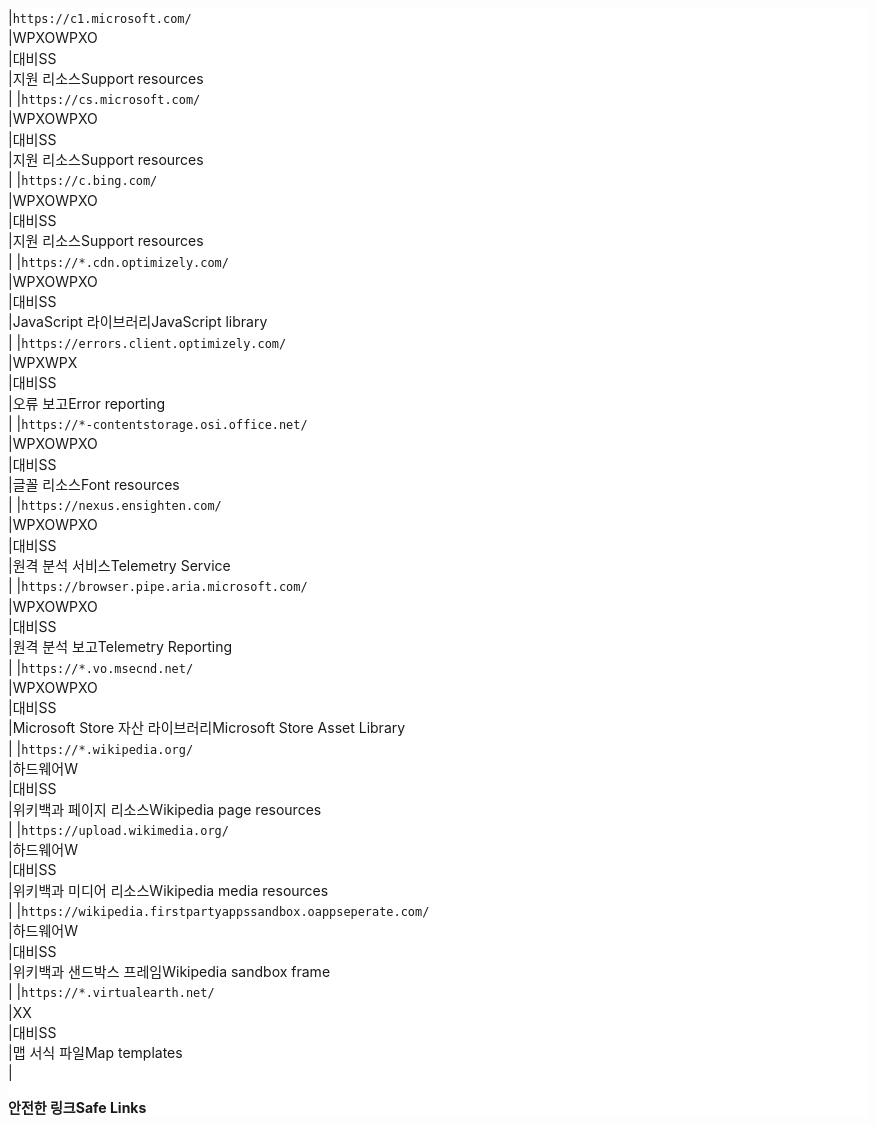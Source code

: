 |```https://c1.microsoft.com/```  <br/> |<span data-ttu-id="87807-393">WPXO</span><span class="sxs-lookup"><span data-stu-id="87807-393">WPXO</span></span>  <br/> |<span data-ttu-id="87807-394">대비</span><span class="sxs-lookup"><span data-stu-id="87807-394">SS</span></span>  <br/> |<span data-ttu-id="87807-395">지원 리소스</span><span class="sxs-lookup"><span data-stu-id="87807-395">Support resources</span></span>  <br/> |
|```https://cs.microsoft.com/```  <br/> |<span data-ttu-id="87807-396">WPXO</span><span class="sxs-lookup"><span data-stu-id="87807-396">WPXO</span></span>  <br/> |<span data-ttu-id="87807-397">대비</span><span class="sxs-lookup"><span data-stu-id="87807-397">SS</span></span>  <br/> |<span data-ttu-id="87807-398">지원 리소스</span><span class="sxs-lookup"><span data-stu-id="87807-398">Support resources</span></span>  <br/> |
|```https://c.bing.com/```  <br/> |<span data-ttu-id="87807-399">WPXO</span><span class="sxs-lookup"><span data-stu-id="87807-399">WPXO</span></span>  <br/> |<span data-ttu-id="87807-400">대비</span><span class="sxs-lookup"><span data-stu-id="87807-400">SS</span></span>  <br/> |<span data-ttu-id="87807-401">지원 리소스</span><span class="sxs-lookup"><span data-stu-id="87807-401">Support resources</span></span>  <br/> |
|```https://*.cdn.optimizely.com/```  <br/> |<span data-ttu-id="87807-402">WPXO</span><span class="sxs-lookup"><span data-stu-id="87807-402">WPXO</span></span>  <br/> |<span data-ttu-id="87807-403">대비</span><span class="sxs-lookup"><span data-stu-id="87807-403">SS</span></span>  <br/> |<span data-ttu-id="87807-404">JavaScript 라이브러리</span><span class="sxs-lookup"><span data-stu-id="87807-404">JavaScript library</span></span>  <br/> |
|```https://errors.client.optimizely.com/```  <br/> |<span data-ttu-id="87807-405">WPX</span><span class="sxs-lookup"><span data-stu-id="87807-405">WPX</span></span>  <br/> |<span data-ttu-id="87807-406">대비</span><span class="sxs-lookup"><span data-stu-id="87807-406">SS</span></span>  <br/> |<span data-ttu-id="87807-407">오류 보고</span><span class="sxs-lookup"><span data-stu-id="87807-407">Error reporting</span></span>  <br/> |
|```https://*-contentstorage.osi.office.net/```  <br/> |<span data-ttu-id="87807-408">WPXO</span><span class="sxs-lookup"><span data-stu-id="87807-408">WPXO</span></span>  <br/> |<span data-ttu-id="87807-409">대비</span><span class="sxs-lookup"><span data-stu-id="87807-409">SS</span></span>  <br/> |<span data-ttu-id="87807-410">글꼴 리소스</span><span class="sxs-lookup"><span data-stu-id="87807-410">Font resources</span></span>  <br/> |
|```https://nexus.ensighten.com/```  <br/> |<span data-ttu-id="87807-411">WPXO</span><span class="sxs-lookup"><span data-stu-id="87807-411">WPXO</span></span>  <br/> |<span data-ttu-id="87807-412">대비</span><span class="sxs-lookup"><span data-stu-id="87807-412">SS</span></span>  <br/> |<span data-ttu-id="87807-413">원격 분석 서비스</span><span class="sxs-lookup"><span data-stu-id="87807-413">Telemetry Service</span></span>  <br/> |
|```https://browser.pipe.aria.microsoft.com/```  <br/> |<span data-ttu-id="87807-414">WPXO</span><span class="sxs-lookup"><span data-stu-id="87807-414">WPXO</span></span>  <br/> |<span data-ttu-id="87807-415">대비</span><span class="sxs-lookup"><span data-stu-id="87807-415">SS</span></span>  <br/> |<span data-ttu-id="87807-416">원격 분석 보고</span><span class="sxs-lookup"><span data-stu-id="87807-416">Telemetry Reporting</span></span>  <br/> |
|```https://*.vo.msecnd.net/```  <br/> |<span data-ttu-id="87807-417">WPXO</span><span class="sxs-lookup"><span data-stu-id="87807-417">WPXO</span></span>  <br/> |<span data-ttu-id="87807-418">대비</span><span class="sxs-lookup"><span data-stu-id="87807-418">SS</span></span>  <br/> |<span data-ttu-id="87807-419">Microsoft Store 자산 라이브러리</span><span class="sxs-lookup"><span data-stu-id="87807-419">Microsoft Store Asset Library</span></span>  <br/> |
|```https://*.wikipedia.org/```  <br/> |<span data-ttu-id="87807-420">하드웨어</span><span class="sxs-lookup"><span data-stu-id="87807-420">W</span></span>  <br/> |<span data-ttu-id="87807-421">대비</span><span class="sxs-lookup"><span data-stu-id="87807-421">SS</span></span>  <br/> |<span data-ttu-id="87807-422">위키백과 페이지 리소스</span><span class="sxs-lookup"><span data-stu-id="87807-422">Wikipedia page resources</span></span>  <br/> |
|```https://upload.wikimedia.org/```  <br/> |<span data-ttu-id="87807-423">하드웨어</span><span class="sxs-lookup"><span data-stu-id="87807-423">W</span></span>  <br/> |<span data-ttu-id="87807-424">대비</span><span class="sxs-lookup"><span data-stu-id="87807-424">SS</span></span>  <br/> |<span data-ttu-id="87807-425">위키백과 미디어 리소스</span><span class="sxs-lookup"><span data-stu-id="87807-425">Wikipedia media resources</span></span>  <br/> |
|```https://wikipedia.firstpartyappssandbox.oappseperate.com/```  <br/> |<span data-ttu-id="87807-426">하드웨어</span><span class="sxs-lookup"><span data-stu-id="87807-426">W</span></span>  <br/> |<span data-ttu-id="87807-427">대비</span><span class="sxs-lookup"><span data-stu-id="87807-427">SS</span></span>  <br/> |<span data-ttu-id="87807-428">위키백과 샌드박스 프레임</span><span class="sxs-lookup"><span data-stu-id="87807-428">Wikipedia sandbox frame</span></span>  <br/> |
|```https://*.virtualearth.net/```  <br/> |<span data-ttu-id="87807-429">X</span><span class="sxs-lookup"><span data-stu-id="87807-429">X</span></span>  <br/> |<span data-ttu-id="87807-430">대비</span><span class="sxs-lookup"><span data-stu-id="87807-430">SS</span></span>  <br/> |<span data-ttu-id="87807-431">맵 서식 파일</span><span class="sxs-lookup"><span data-stu-id="87807-431">Map templates</span></span>  <br/> |
   
 <span data-ttu-id="87807-432">**안전한 링크**</span><span class="sxs-lookup"><span data-stu-id="87807-432">**Safe Links**</span></span>
  